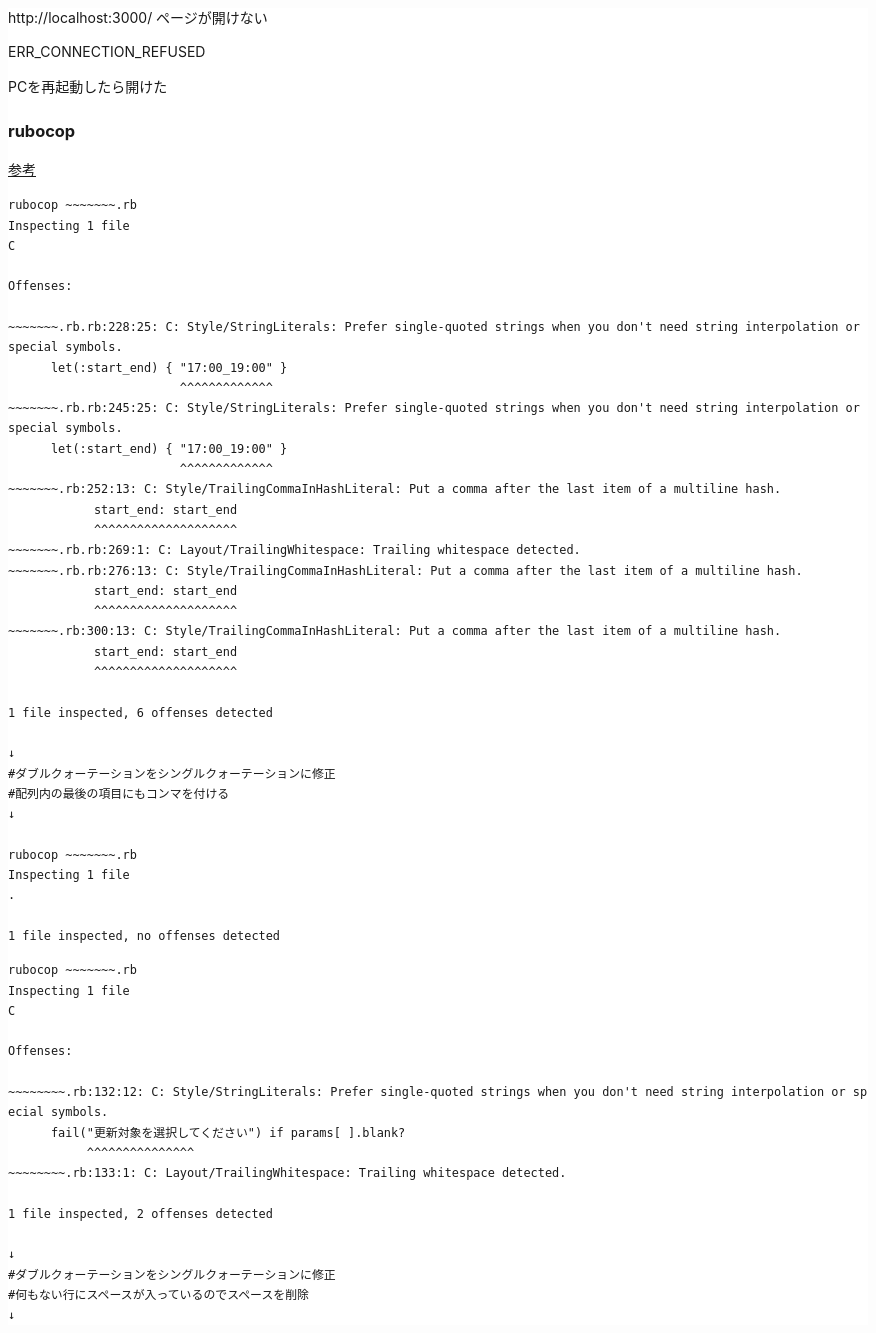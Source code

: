 http://localhost:3000/
ページが開けない

ERR_CONNECTION_REFUSED

PCを再起動したら開けた

### rubocop
[参考](https://github.com/rubocop/rubocop-rails)


```
rubocop ~~~~~~~.rb
Inspecting 1 file
C

Offenses:

~~~~~~~.rb.rb:228:25: C: Style/StringLiterals: Prefer single-quoted strings when you don't need string interpolation or special symbols.
      let(:start_end) { "17:00_19:00" }
                        ^^^^^^^^^^^^^
~~~~~~~.rb.rb:245:25: C: Style/StringLiterals: Prefer single-quoted strings when you don't need string interpolation or special symbols.
      let(:start_end) { "17:00_19:00" }
                        ^^^^^^^^^^^^^
~~~~~~~.rb:252:13: C: Style/TrailingCommaInHashLiteral: Put a comma after the last item of a multiline hash.
            start_end: start_end
            ^^^^^^^^^^^^^^^^^^^^
~~~~~~~.rb.rb:269:1: C: Layout/TrailingWhitespace: Trailing whitespace detected.
~~~~~~~.rb.rb:276:13: C: Style/TrailingCommaInHashLiteral: Put a comma after the last item of a multiline hash.
            start_end: start_end
            ^^^^^^^^^^^^^^^^^^^^
~~~~~~~.rb:300:13: C: Style/TrailingCommaInHashLiteral: Put a comma after the last item of a multiline hash.
            start_end: start_end
            ^^^^^^^^^^^^^^^^^^^^

1 file inspected, 6 offenses detected

↓
#ダブルクォーテーションをシングルクォーテーションに修正
#配列内の最後の項目にもコンマを付ける
↓

rubocop ~~~~~~~.rb
Inspecting 1 file
.

1 file inspected, no offenses detected
```


```
rubocop ~~~~~~~.rb
Inspecting 1 file
C

Offenses:

~~~~~~~~.rb:132:12: C: Style/StringLiterals: Prefer single-quoted strings when you don't need string interpolation or special symbols.
      fail("更新対象を選択してください") if params[ ].blank?
           ^^^^^^^^^^^^^^^
~~~~~~~~.rb:133:1: C: Layout/TrailingWhitespace: Trailing whitespace detected.

1 file inspected, 2 offenses detected

↓
#ダブルクォーテーションをシングルクォーテーションに修正
#何もない行にスペースが入っているのでスペースを削除
↓
```
